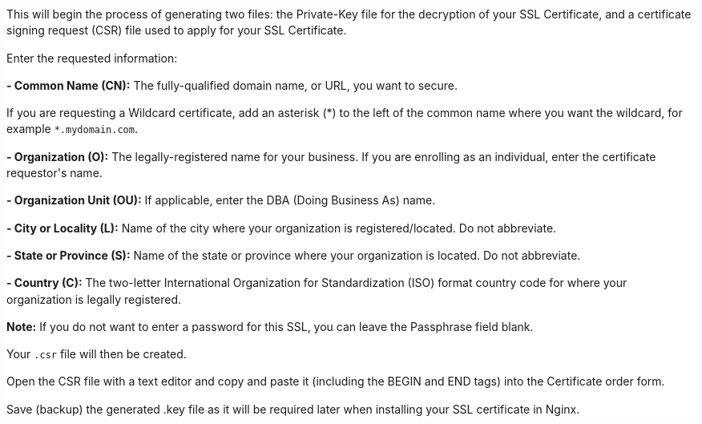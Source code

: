 This will begin the process of generating two files: the Private-Key file for the decryption of your SSL Certificate, and a certificate signing request (CSR) file used to apply for your SSL Certificate.

Enter the requested information:

**- Common Name (CN):** The fully-qualified domain name, or URL, you want to secure.

If you are requesting a Wildcard certificate, add an asterisk (\*) to the left of the common name where you want the wildcard, for example `*.mydomain.com`.

**- Organization (O):** The legally-registered name for your business. If you are enrolling as an individual, enter the certificate requestor's name.

**- Organization Unit (OU):** If applicable, enter the DBA (Doing Business As) name.

**- City or Locality (L):** Name of the city where your organization is registered/located. Do not abbreviate.

**- State or Province (S):** Name of the state or province where your organization is located. Do not abbreviate.

**- Country (C):** The two-letter International Organization for Standardization (ISO) format country code for where your organization is legally registered.

**Note:** If you do not want to enter a password for this SSL, you can leave the Passphrase field blank.

Your `.csr` file will then be created.

Open the CSR file with a text editor and copy and paste it (including the BEGIN and END tags) into the Certificate order form.

Save (backup) the generated .key file as it will be required later when installing your SSL certificate in Nginx.
